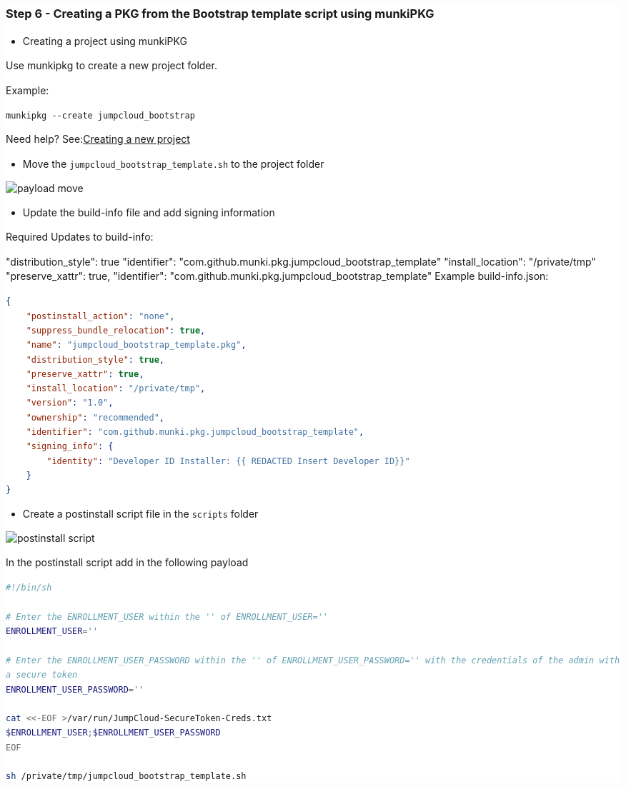 ### Step 6 - Creating a PKG from the Bootstrap template script using munkiPKG

- Creating a project using munkiPKG

Use munkipkg to create a new project folder.

Example:

```SH
munkipkg --create jumpcloud_bootstrap
```

Need help? See:[Creating a new project](https://github.com/munki/munki-pkg#creating-a-new-project)

- Move the `jumpcloud_bootstrap_template.sh` to the project folder

![payload move](https://github.com/TheJumpCloud/support/blob/master/zero-touch/prestage_user_enrollment/images/payload_folder.png?raw=true)

- Update the build-info file and add signing information

Required Updates to build-info:

"distribution_style": true
"identifier": "com.github.munki.pkg.jumpcloud_bootstrap_template"
"install_location": "/private/tmp"
"preserve_xattr": true,
"identifier": "com.github.munki.pkg.jumpcloud_bootstrap_template"
Example build-info.json:

```JSON
{
    "postinstall_action": "none",
    "suppress_bundle_relocation": true,
    "name": "jumpcloud_bootstrap_template.pkg",
    "distribution_style": true,
    "preserve_xattr": true,
    "install_location": "/private/tmp",
    "version": "1.0",
    "ownership": "recommended",
    "identifier": "com.github.munki.pkg.jumpcloud_bootstrap_template",
    "signing_info": {
        "identity": "Developer ID Installer: {{ REDACTED Insert Developer ID}}"
    }
}
```

- Create a postinstall script file in the `scripts` folder

![postinstall script](https://github.com/TheJumpCloud/support/blob/master/zero-touch/prestage_user_enrollment/images/postinstall_script.png?raw=true)

In the postinstall script add in the following payload

```sh
#!/bin/sh

# Enter the ENROLLMENT_USER within the '' of ENROLLMENT_USER=''
ENROLLMENT_USER=''

# Enter the ENROLLMENT_USER_PASSWORD within the '' of ENROLLMENT_USER_PASSWORD='' with the credentials of the admin with a secure token
ENROLLMENT_USER_PASSWORD=''

cat <<-EOF >/var/run/JumpCloud-SecureToken-Creds.txt
$ENROLLMENT_USER;$ENROLLMENT_USER_PASSWORD
EOF

sh /private/tmp/jumpcloud_bootstrap_template.sh

```